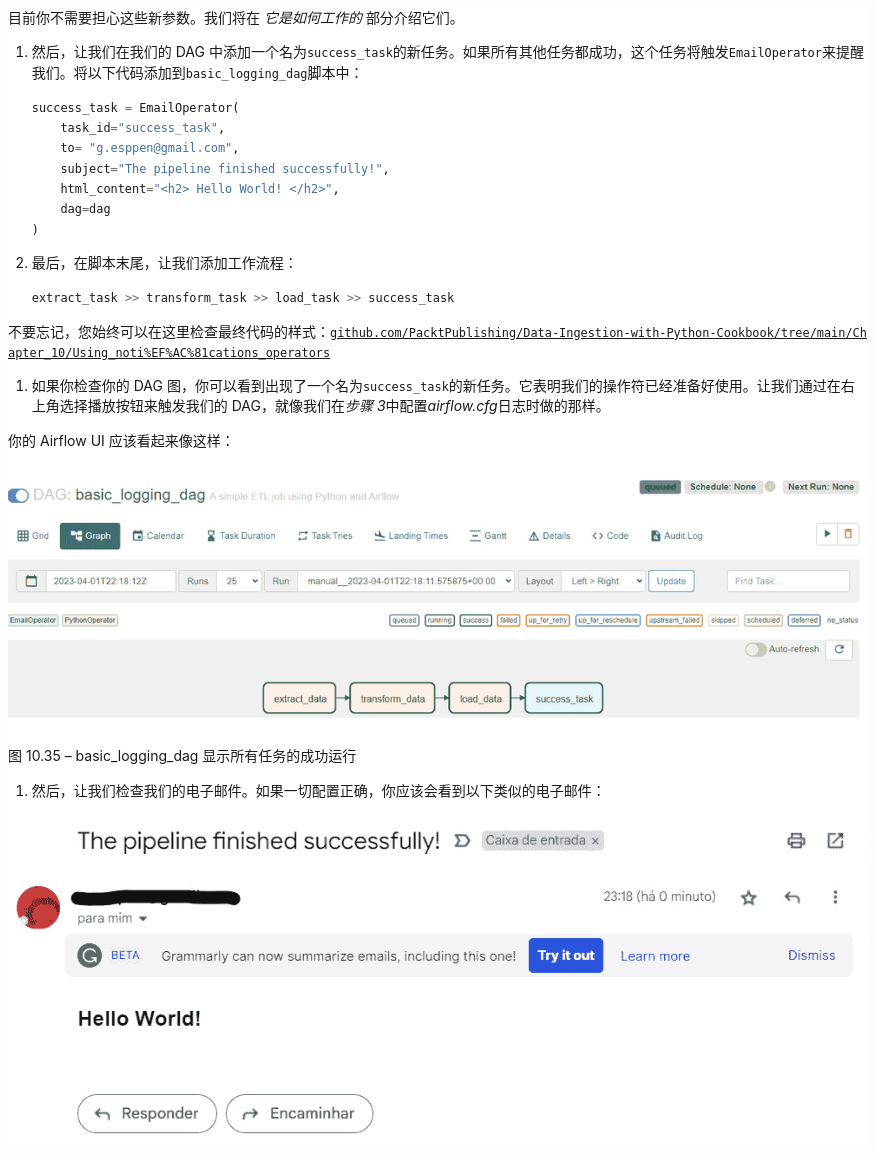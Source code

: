 目前你不需要担心这些新参数。我们将在 *它是如何工作的* 部分介绍它们。

1.  然后，让我们在我们的 DAG 中添加一个名为`success_task`的新任务。如果所有其他任务都成功，这个任务将触发`EmailOperator`来提醒我们。将以下代码添加到`basic_logging_dag`脚本中：

    ```py
    success_task = EmailOperator(
        task_id="success_task",
        to= "g.esppen@gmail.com",
        subject="The pipeline finished successfully!",
        html_content="<h2> Hello World! </h2>",
        dag=dag
    )
    ```

1.  最后，在脚本末尾，让我们添加工作流程：

    ```py
    extract_task >> transform_task >> load_task >> success_task
    ```

不要忘记，您始终可以在这里检查最终代码的样式：[`github.com/PacktPublishing/Data-Ingestion-with-Python-Cookbook/tree/main/Chapter_10/Using_noti%EF%AC%81cations_operators`](https://github.com/PacktPublishing/Data-Ingestion-with-Python-Cookbook/tree/main/Chapter_10/Using_noti%EF%AC%81cations_operators)

1.  如果你检查你的 DAG 图，你可以看到出现了一个名为`success_task`的新任务。它表明我们的操作符已经准备好使用。让我们通过在右上角选择播放按钮来触发我们的 DAG，就像我们在*步骤 3*中配置*airflow.cfg*日志时做的那样。

你的 Airflow UI 应该看起来像这样：

![图 10.35 – basic_logging_dag 显示所有任务的成功运行](img/Figure_10.35_B19453.jpg)

图 10.35 – basic_logging_dag 显示所有任务的成功运行

1.  然后，让我们检查我们的电子邮件。如果一切配置正确，你应该会看到以下类似的电子邮件：

![图 10.36 – 包含 Hello World!信息的电子邮件，表明 success_task 已成功执行](img/Figure_10.36_B19453.jpg)
